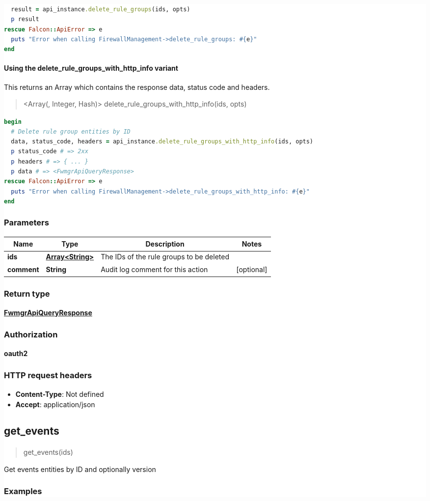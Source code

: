 ```ruby
  result = api_instance.delete_rule_groups(ids, opts)
  p result
rescue Falcon::ApiError => e
  puts "Error when calling FirewallManagement->delete_rule_groups: #{e}"
end
```

#### Using the delete_rule_groups_with_http_info variant

This returns an Array which contains the response data, status code and headers.

> <Array(<FwmgrApiQueryResponse>, Integer, Hash)> delete_rule_groups_with_http_info(ids, opts)

```ruby
begin
  # Delete rule group entities by ID
  data, status_code, headers = api_instance.delete_rule_groups_with_http_info(ids, opts)
  p status_code # => 2xx
  p headers # => { ... }
  p data # => <FwmgrApiQueryResponse>
rescue Falcon::ApiError => e
  puts "Error when calling FirewallManagement->delete_rule_groups_with_http_info: #{e}"
end
```

### Parameters

| Name | Type | Description | Notes |
| ---- | ---- | ----------- | ----- |
| **ids** | [**Array&lt;String&gt;**](String.md) | The IDs of the rule groups to be deleted |  |
| **comment** | **String** | Audit log comment for this action | [optional] |

### Return type

[**FwmgrApiQueryResponse**](FwmgrApiQueryResponse.md)

### Authorization

**oauth2**

### HTTP request headers

- **Content-Type**: Not defined
- **Accept**: application/json


## get_events

> <FwmgrApiEventsResponse> get_events(ids)

Get events entities by ID and optionally version

### Examples
